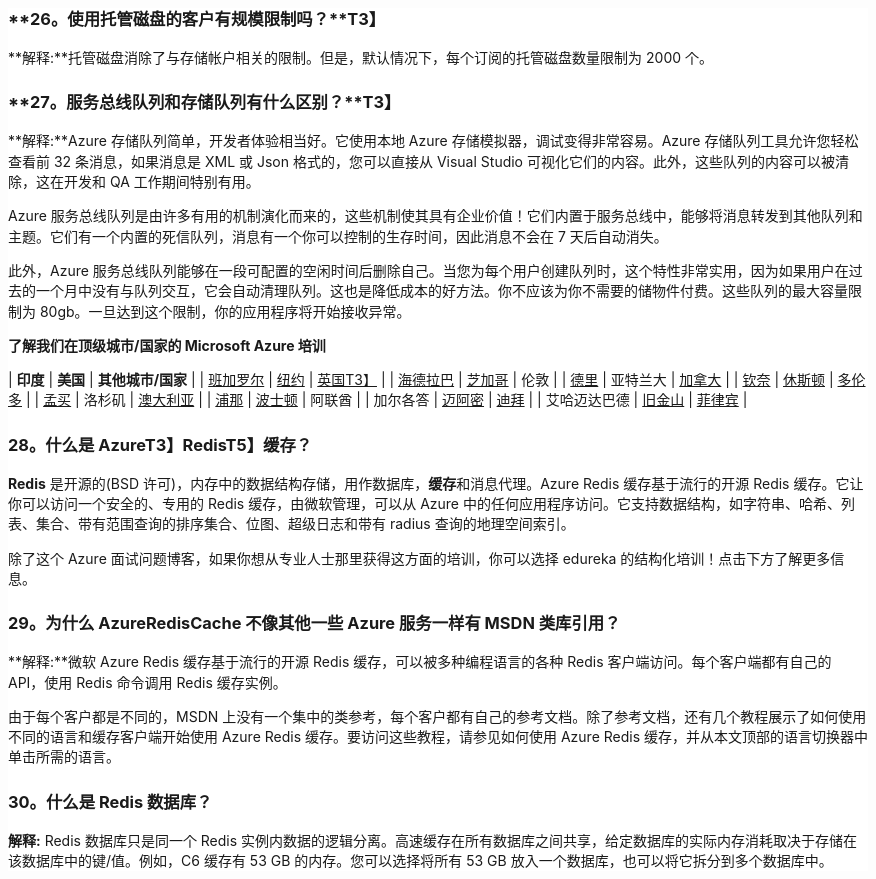 ### **26。使用托管磁盘的客户有规模限制吗？**T3】

**解释:**托管磁盘消除了与存储帐户相关的限制。但是，默认情况下，每个订阅的托管磁盘数量限制为 2000 个。

### **27。服务总线队列和存储队列有什么区别？**T3】

**解释:**Azure 存储队列简单，开发者体验相当好。它使用本地 Azure 存储模拟器，调试变得非常容易。Azure 存储队列工具允许您轻松查看前 32 条消息，如果消息是 XML 或 Json 格式的，您可以直接从 Visual Studio 可视化它们的内容。此外，这些队列的内容可以被清除，这在开发和 QA 工作期间特别有用。

Azure 服务总线队列是由许多有用的机制演化而来的，这些机制使其具有企业价值！它们内置于服务总线中，能够将消息转发到其他队列和主题。它们有一个内置的死信队列，消息有一个你可以控制的生存时间，因此消息不会在 7 天后自动消失。

此外，Azure 服务总线队列能够在一段可配置的空闲时间后删除自己。当您为每个用户创建队列时，这个特性非常实用，因为如果用户在过去的一个月中没有与队列交互，它会自动清理队列。这也是降低成本的好方法。你不应该为你不需要的储物件付费。这些队列的最大容量限制为 80gb。一旦达到这个限制，你的应用程序将开始接收异常。

**了解我们在顶级城市/国家的 Microsoft Azure 培训**

| **印度** | **美国** | **其他城市/国家** |
| [班加罗尔](https://www.edureka.co/microsoft-certified-azure-solution-architect-certification-training-bangalore) | [纽约](https://www.edureka.co/microsoft-certified-azure-solution-architect-certification-training-new-york-city) | [英国T3】](https://www.edureka.co/microsoft-certified-azure-solution-architect-certification-training-uk) |
| [海德拉巴](https://www.edureka.co/microsoft-certified-azure-solution-architect-certification-training-hyderabad) | [芝加哥](https://www.edureka.co/microsoft-certified-azure-solution-architect-certification-training-chicago) | 伦敦 |
| [德里](https://www.edureka.co/microsoft-certified-azure-solution-architect-certification-training-delhi) | 亚特兰大 | [加拿大](https://www.edureka.co/microsoft-certified-azure-solution-architect-certification-training-canada) |
| [钦奈](https://www.edureka.co/microsoft-certified-azure-solution-architect-certification-training-chennai) | [休斯顿](https://www.edureka.co/microsoft-certified-azure-solution-architect-certification-training-houston) | [多伦多](https://www.edureka.co/microsoft-certified-azure-solution-architect-certification-training-toronto) |
| [孟买](https://www.edureka.co/microsoft-certified-azure-solution-architect-certification-training-mumbai) | 洛杉矶 | [澳大利亚](https://www.edureka.co/microsoft-certified-azure-solution-architect-certification-training-australia) |
| [浦那](https://www.edureka.co/microsoft-certified-azure-solution-architect-certification-training-pune) | [波士顿](https://www.edureka.co/microsoft-certified-azure-solution-architect-certification-training-boston) | 阿联酋 |
| 加尔各答 | [迈阿密](https://www.edureka.co/microsoft-certified-azure-solution-architect-certification-training-miami) | [迪拜](https://www.edureka.co/microsoft-certified-azure-solution-architect-certification-training-dubai) |
| 艾哈迈达巴德 | [旧金山](https://www.edureka.co/microsoft-certified-azure-solution-architect-certification-training-san-francisco) | [菲律宾](https://www.edureka.co/microsoft-certified-azure-solution-architect-certification-training-philippines) |

### **28。什么是 Azure**T3】RedisT5】缓存？

**Redis** 是开源的(BSD 许可)，内存中的数据结构存储，用作数据库，**缓存**和消息代理。Azure Redis 缓存基于流行的开源 Redis 缓存。它让你可以访问一个安全的、专用的 Redis 缓存，由微软管理，可以从 Azure 中的任何应用程序访问。它支持数据结构，如字符串、哈希、列表、集合、带有范围查询的排序集合、位图、超级日志和带有 radius 查询的地理空间索引。

除了这个 Azure 面试问题博客，如果你想从专业人士那里获得这方面的培训，你可以选择 edureka 的结构化培训！点击下方了解更多信息。

### **29。为什么 Azure****Redis****Cache 不像其他一些 Azure 服务一样有 MSDN 类库引用？**

**解释:**微软 Azure Redis 缓存基于流行的开源 Redis 缓存，可以被多种编程语言的各种 Redis 客户端访问。每个客户端都有自己的 API，使用 Redis 命令调用 Redis 缓存实例。

由于每个客户都是不同的，MSDN 上没有一个集中的类参考，每个客户都有自己的参考文档。除了参考文档，还有几个教程展示了如何使用不同的语言和缓存客户端开始使用 Azure Redis 缓存。要访问这些教程，请参见如何使用 Azure Redis 缓存，并从本文顶部的语言切换器中单击所需的语言。

### **30。什么是** **Redis** **数据库？**

**解释:** Redis 数据库只是同一个 Redis 实例内数据的逻辑分离。高速缓存在所有数据库之间共享，给定数据库的实际内存消耗取决于存储在该数据库中的键/值。例如，C6 缓存有 53 GB 的内存。您可以选择将所有 53 GB 放入一个数据库，也可以将它拆分到多个数据库中。
